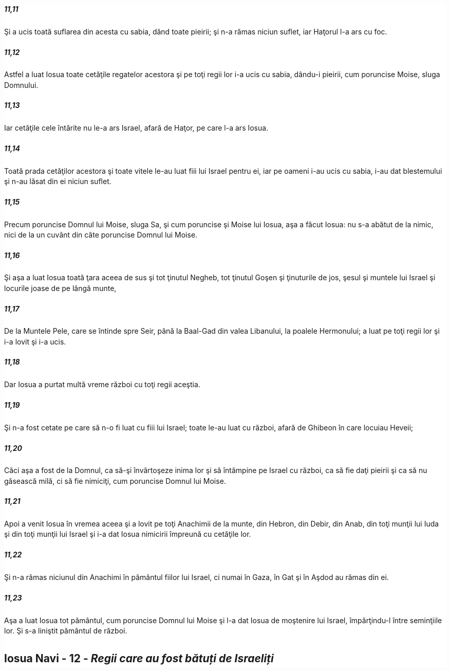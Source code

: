 ##### 11,11
Şi a ucis toată suflarea din acesta cu sabia, dând toate pieirii; şi n-a rămas niciun suflet, iar Haţorul l-a ars cu foc.

##### 11,12
Astfel a luat Iosua toate cetăţile regatelor acestora şi pe toţi regii lor i-a ucis cu sabia, dându-i pieirii, cum poruncise Moise, sluga Domnului.

##### 11,13
Iar cetăţile cele întărite nu le-a ars Israel, afară de Haţor, pe care l-a ars Iosua.

##### 11,14
Toată prada cetăţilor acestora şi toate vitele le-au luat fiii lui Israel pentru ei, iar pe oameni i-au ucis cu sabia, i-au dat blestemului şi n-au lăsat din ei niciun suflet.

##### 11,15
Precum poruncise Domnul lui Moise, sluga Sa, şi cum poruncise şi Moise lui Iosua, aşa a făcut Iosua: nu s-a abătut de la nimic, nici de la un cuvânt din câte poruncise Domnul lui Moise.

##### 11,16
Şi aşa a luat Iosua toată ţara aceea de sus şi tot ţinutul Negheb, tot ţinutul Goşen şi ţinuturile de jos, şesul şi muntele lui Israel şi locurile joase de pe lângă munte,

##### 11,17
De la Muntele Pele, care se întinde spre Seir, până la Baal-Gad din valea Libanului, la poalele Hermonului; a luat pe toţi regii lor şi i-a lovit şi i-a ucis.

##### 11,18
Dar Iosua a purtat multă vreme război cu toţi regii aceştia.

##### 11,19
Şi n-a fost cetate pe care să n-o fi luat cu fiii lui Israel; toate le-au luat cu război, afară de Ghibeon în care locuiau Heveii;

##### 11,20
Căci aşa a fost de la Domnul, ca să-şi învârtoşeze inima lor şi să întâmpine pe Israel cu război, ca să fie daţi pieirii şi ca să nu găsească milă, ci să fie nimiciţi, cum poruncise Domnul lui Moise.

##### 11,21
Apoi a venit Iosua în vremea aceea şi a lovit pe toţi Anachimii de la munte, din Hebron, din Debir, din Anab, din toţi munţii lui Iuda şi din toţi munţii lui Israel şi i-a dat Iosua nimicirii împreună cu cetăţile lor.

##### 11,22
Şi n-a rămas niciunul din Anachimi în pământul fiilor lui Israel, ci numai în Gaza, în Gat şi în Aşdod au rămas din ei.

##### 11,23
Aşa a luat Iosua tot pământul, cum poruncise Domnul lui Moise şi l-a dat Iosua de moştenire lui Israel, împărţindu-l între seminţiile lor. Şi s-a liniştit pământul de război.


## Iosua Navi - 12 - *Regii care au fost bătuți de Israeliți*

